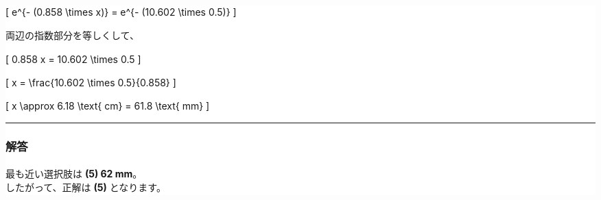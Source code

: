 \[
e^{- (0.858 \times x)} = e^{- (10.602 \times 0.5)}
\]

両辺の指数部分を等しくして、

\[
0.858 x = 10.602 \times 0.5
\]

\[
x = \frac{10.602 \times 0.5}{0.858}
\]

\[
x \approx 6.18 \text{ cm} = 61.8 \text{ mm}
\]

---

### **解答**
最も近い選択肢は **(5) 62 mm**。  
したがって、正解は **(5)** となります。